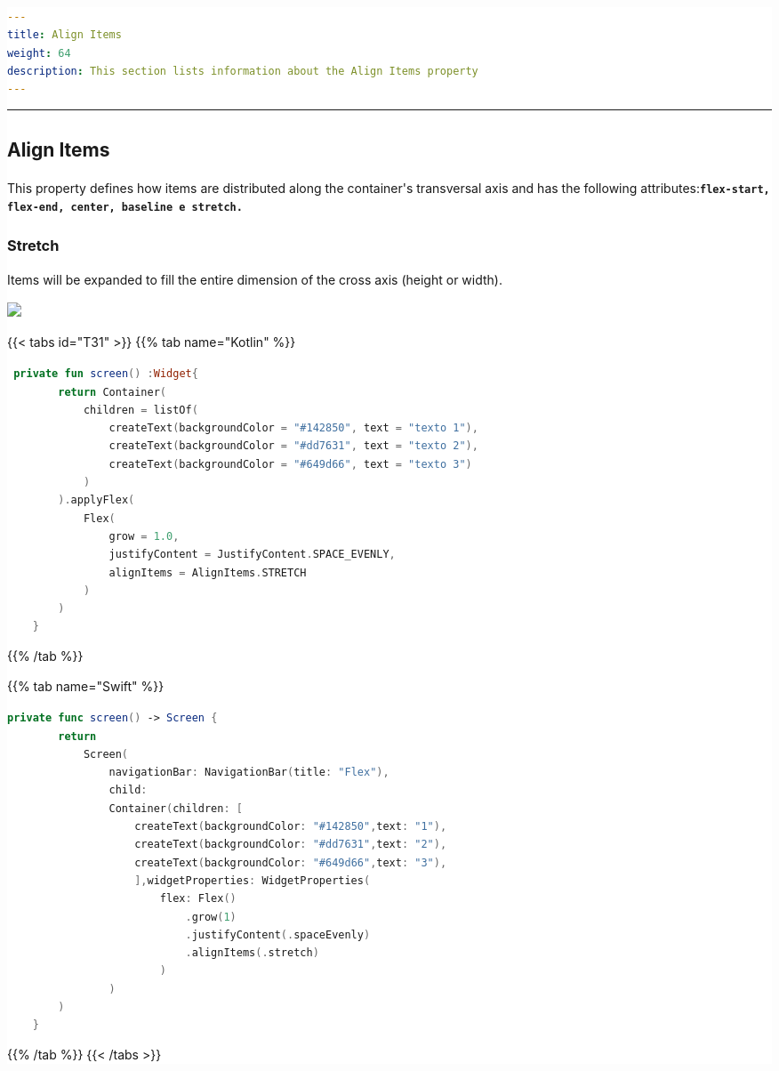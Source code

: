 ```yaml
---
title: Align Items
weight: 64
description: This section lists information about the Align Items property
---
```


---

## Align Items

This property defines how items are distributed along the container's transversal axis and has the following attributes:**`flex-start, flex-end, center, baseline e stretch.`**

### **Stretch** 

Items will be expanded to fill the entire dimension of the cross axis \(height or width\).

![](https://lh3.googleusercontent.com/fk8LZ2eCe2pOmsuFaGdG4yjPJ06MxNKiVjQXwPBdvGkyJi5vKyeI_eU9iwTZiMMoHI6oXkiEG9NZDcd78DSfMgyEquxvEwbrJxMvKZeHXbmDZ0bg5mvYTFgzJ2ACHTp-wuEEvbQw)

{{< tabs id="T31" >}}
{{% tab name="Kotlin" %}}
```kotlin
 private fun screen() :Widget{
        return Container(
            children = listOf(
                createText(backgroundColor = "#142850", text = "texto 1"),
                createText(backgroundColor = "#dd7631", text = "texto 2"),
                createText(backgroundColor = "#649d66", text = "texto 3")
            )
        ).applyFlex(
            Flex(
                grow = 1.0,
                justifyContent = JustifyContent.SPACE_EVENLY,
                alignItems = AlignItems.STRETCH
            )
        )
    }
```
{{% /tab %}}

{{% tab name="Swift" %}}
```swift
private func screen() -> Screen {
        return
            Screen(
                navigationBar: NavigationBar(title: "Flex"),
                child:
                Container(children: [
                    createText(backgroundColor: "#142850",text: "1"),
                    createText(backgroundColor: "#dd7631",text: "2"),
                    createText(backgroundColor: "#649d66",text: "3"),
                    ],widgetProperties: WidgetProperties(
                        flex: Flex()
                            .grow(1)
                            .justifyContent(.spaceEvenly)
                            .alignItems(.stretch)
                        )
                )
        )
    }
```
{{% /tab %}}
{{< /tabs >}}

